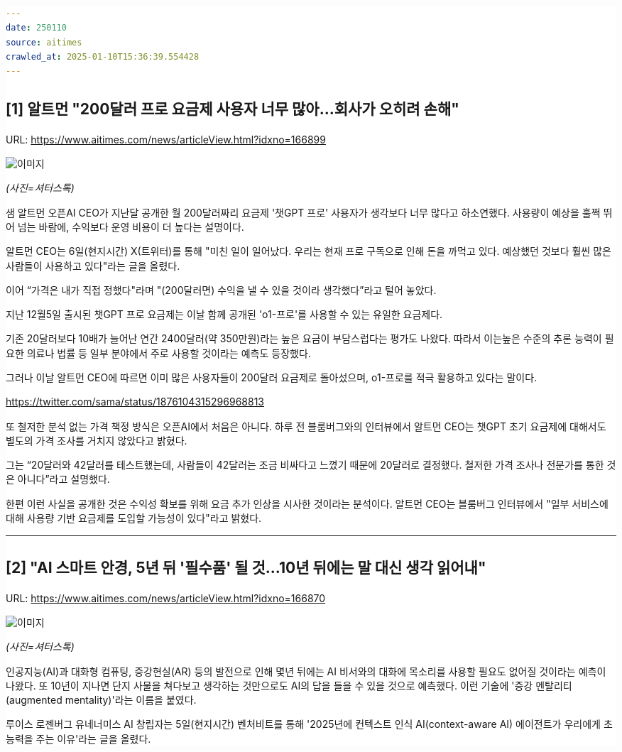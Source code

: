 ```yaml
---
date: 250110
source: aitimes
crawled_at: 2025-01-10T15:36:39.554428
---
```


## [1] 알트먼 "200달러 프로 요금제 사용자 너무 많아...회사가 오히려 손해"

URL: https://www.aitimes.com/news/articleView.html?idxno=166899

![이미지](https://cdn.aitimes.com/news/photo/202501/166899_181528_3333.jpg)

*(사진=셔터스톡)*

샘 알트먼 오픈AI CEO가 지난달 공개한 월 200달러짜리 요금제 '챗GPT 프로' 사용자가 생각보다 너무 많다고 하소연했다. 사용량이 예상을 훌쩍 뛰어 넘는 바람에, 수익보다 운영 비용이 더 높다는 설명이다.

알트먼 CEO는 6일(현지시간) X(트위터)를 통해 "미친 일이 일어났다. 우리는 현재 프로 구독으로 인해 돈을 까먹고 있다. 예상했던 것보다 훨씬 많은 사람들이 사용하고 있다"라는 글을 올렸다.

이어 “가격은 내가 직접 정했다"라며 "(200달러면) 수익을 낼 수 있을 것이라 생각했다”라고 털어 놓았다.

지난 12월5일 출시된 챗GPT 프로 요금제는 이날 함께 공개된 'o1-프로'를 사용할 수 있는 유일한 요금제다.

기존 20달러보다 10배가 늘어난 연간 2400달러(약 350만원)라는 높은 요금이 부담스럽다는 평가도 나왔다. 따라서 이는높은 수준의 추론 능력이 필요한 의료나 법률 등 일부 분야에서 주로 사용할 것이라는 예측도 등장했다.

그러나 이날 알트먼 CEO에 따르면 이미 많은 사용자들이 200달러 요금제로 돌아섰으며, o1-프로를 적극 활용하고 있다는 말이다.

https://twitter.com/sama/status/1876104315296968813

또 철저한 분석 없는 가격 책정 방식은 오픈AI에서 처음은 아니다. 하루 전 블룸버그와의 인터뷰에서 알트먼 CEO는 챗GPT 초기 요금제에 대해서도 별도의 가격 조사를 거치지 않았다고 밝혔다.

그는 “20달러와 42달러를 테스트했는데, 사람들이 42달러는 조금 비싸다고 느꼈기 때문에 20달러로 결정했다. 철저한 가격 조사나 전문가를 통한 것은 아니다”라고 설명했다.

한편 이런 사실을 공개한 것은 수익성 확보를 위해 요금 추가 인상을 시사한 것이라는 분석이다. 알트먼 CEO는 블룸버그 인터뷰에서 "일부 서비스에 대해 사용량 기반 요금제를 도입할 가능성이 있다"라고 밝혔다.

---

## [2] "AI 스마트 안경, 5년 뒤 '필수품' 될 것...10년 뒤에는 말 대신 생각 읽어내"

URL: https://www.aitimes.com/news/articleView.html?idxno=166870

![이미지](https://cdn.aitimes.com/news/photo/202501/166870_181505_5827.png)

*(사진=셔터스톡)*

인공지능(AI)과 대화형 컴퓨팅, 증강현실(AR) 등의 발전으로 인해 몇년 뒤에는 AI 비서와의 대화에 목소리를 사용할 필요도 없어질 것이라는 예측이 나왔다. 또 10년이 지나면 단지 사물을 쳐다보고 생각하는 것만으로도 AI의 답을 들을 수 있을 것으로 예측했다. 이런 기술에 '증강 멘탈리티(augmented mentality)'라는 이름을 붙였다.

루이스 로젠버그 유네너미스 AI 창립자는 5일(현지시간) 벤처비트를 통해 '2025년에 컨텍스트 인식 AI(context-aware AI) 에이전트가 우리에게 초능력을 주는 이유'라는 글을 올렸다.
